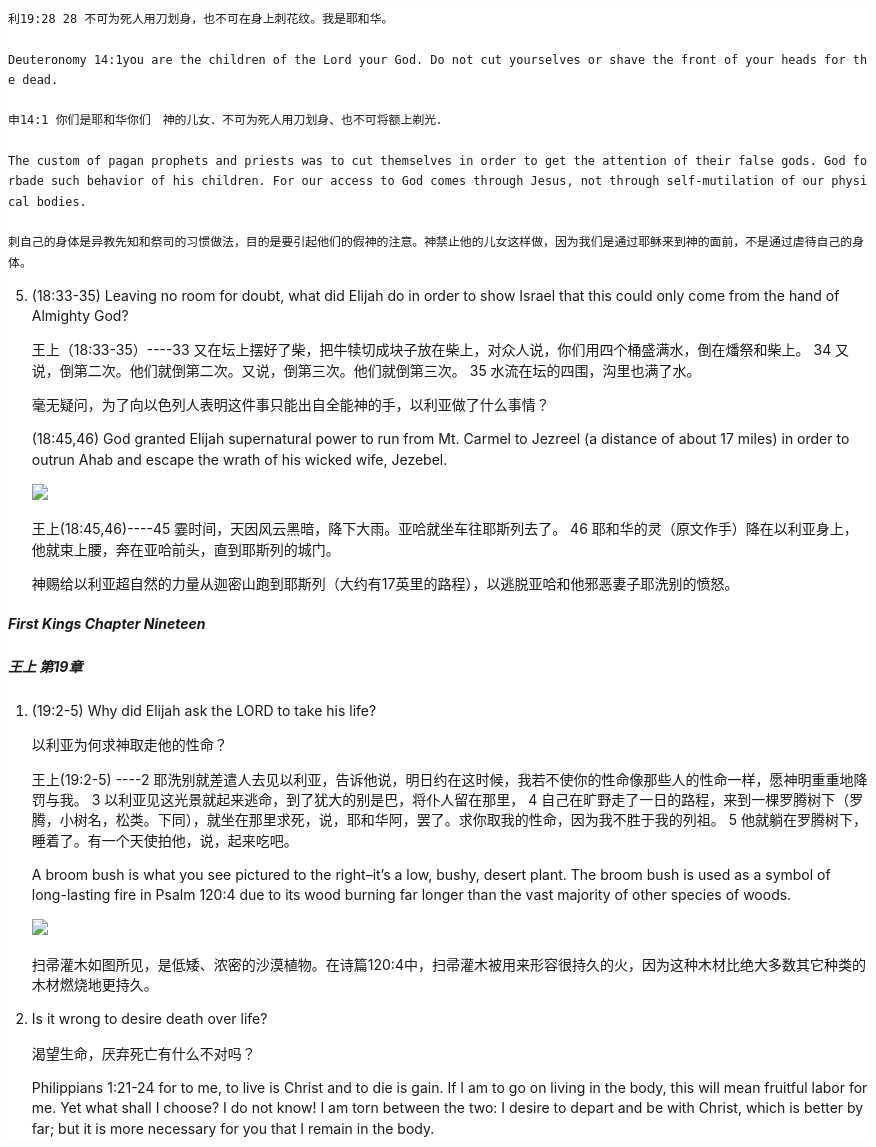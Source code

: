     利19:28 28 不可为死人用刀划身，也不可在身上刺花纹。我是耶和华。

    Deuteronomy 14:1you are the children of the Lord your God. Do not cut yourselves or shave the front of your heads for the dead.

    申14:1 你们是耶和华你们　神的儿女．不可为死人用刀划身、也不可将额上剃光．

    The custom of pagan prophets and priests was to cut themselves in order to get the attention of their false gods. God forbade such behavior of his children. For our access to God comes through Jesus, not through self-mutilation of our physical bodies.

    刺自己的身体是异教先知和祭司的习惯做法，目的是要引起他们的假神的注意。神禁止他的儿女这样做，因为我们是通过耶稣来到神的面前，不是通过虐待自己的身体。

5. (18:33-35) Leaving no room for doubt, what did Elijah do in order to show Israel that this could only come from the hand of Almighty God?

    王上（18:33-35）----33 又在坛上摆好了柴，把牛犊切成块子放在柴上，对众人说，你们用四个桶盛满水，倒在燔祭和柴上。 34 又说，倒第二次。他们就倒第二次。又说，倒第三次。他们就倒第三次。 35 水流在坛的四围，沟里也满了水。

    毫无疑问，为了向以色列人表明这件事只能出自全能神的手，以利亚做了什么事情？

    (18:45,46) God granted Elijah supernatural power to run from Mt. Carmel to Jezreel (a distance of about 17 miles) in order to outrun Ahab and escape the wrath of his wicked wife, Jezebel.
    
    ![](/images/note/jygl/19-6.jpg#right)　　

    王上(18:45,46)----45 霎时间，天因风云黑暗，降下大雨。亚哈就坐车往耶斯列去了。 46 耶和华的灵（原文作手）降在以利亚身上，他就束上腰，奔在亚哈前头，直到耶斯列的城门。

    神赐给以利亚超自然的力量从迦密山跑到耶斯列（大约有17英里的路程），以逃脱亚哈和他邪恶妻子耶洗别的愤怒。

##### First Kings Chapter Nineteen 

##### 王上 第19章

1. (19:2-5) Why did Elijah ask the LORD to take his life?

    以利亚为何求神取走他的性命？

    王上(19:2-5) ----2 耶洗别就差遣人去见以利亚，告诉他说，明日约在这时候，我若不使你的性命像那些人的性命一样，愿神明重重地降罚与我。 3 以利亚见这光景就起来逃命，到了犹大的别是巴，将仆人留在那里， 4 自己在旷野走了一日的路程，来到一棵罗腾树下（罗腾，小树名，松类。下同），就坐在那里求死，说，耶和华阿，罢了。求你取我的性命，因为我不胜于我的列祖。 5 他就躺在罗腾树下，睡着了。有一个天使拍他，说，起来吃吧。

    A broom bush is what you see pictured to the right–it’s a low, bushy, desert plant. The broom bush is used as a symbol of long-lasting fire in Psalm 120:4 due to its wood burning far longer than the vast majority of other species of woods.

    ![](/images/note/jygl/19-7.jpg#right)　　

    
    扫帚灌木如图所见，是低矮、浓密的沙漠植物。在诗篇120:4中，扫帚灌木被用来形容很持久的火，因为这种木材比绝大多数其它种类的木材燃烧地更持久。

2. Is it wrong to desire death over life?

    渴望生命，厌弃死亡有什么不对吗？

    Philippians 1:21-24 for to me, to live is Christ and to die is gain.  If I am to go on living in the body, this will mean fruitful labor for me. Yet what shall I choose? I do not know! I am torn between the two: I desire to depart and be with Christ, which is better by far; but it is more necessary for you that I remain in the body.

